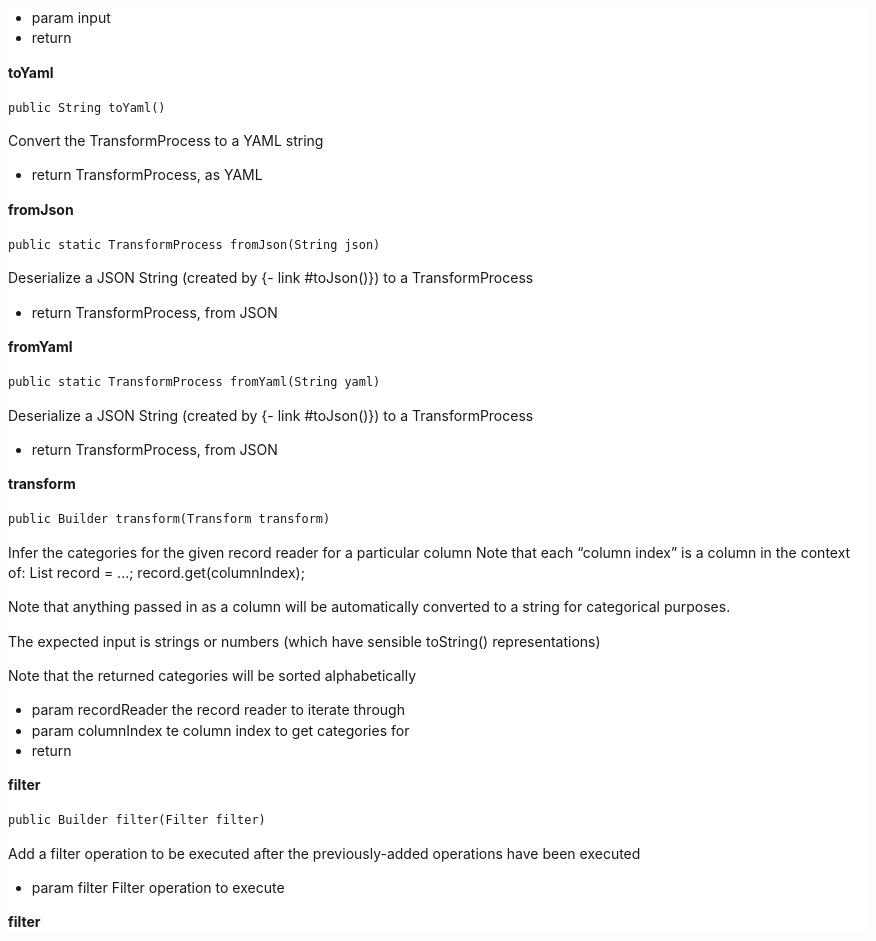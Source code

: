 * param input
* return

**toYaml**

```
public String toYaml()
```

Convert the TransformProcess to a YAML string

* return TransformProcess, as YAML

**fromJson**

```
public static TransformProcess fromJson(String json)
```

Deserialize a JSON String (created by {- link #toJson()}) to a TransformProcess

* return TransformProcess, from JSON

**fromYaml**

```
public static TransformProcess fromYaml(String yaml)
```

Deserialize a JSON String (created by {- link #toJson()}) to a TransformProcess

* return TransformProcess, from JSON

**transform**

```
public Builder transform(Transform transform)
```

Infer the categories for the given record reader for a particular column Note that each “column index” is a column in the context of: List record = ...; record.get(columnIndex);

Note that anything passed in as a column will be automatically converted to a string for categorical purposes.

The expected input is strings or numbers (which have sensible toString() representations)

Note that the returned categories will be sorted alphabetically

* param recordReader the record reader to iterate through
* param columnIndex te column index to get categories for
* return

**filter**

```
public Builder filter(Filter filter)
```

Add a filter operation to be executed after the previously-added operations have been executed

* param filter Filter operation to execute

**filter**
